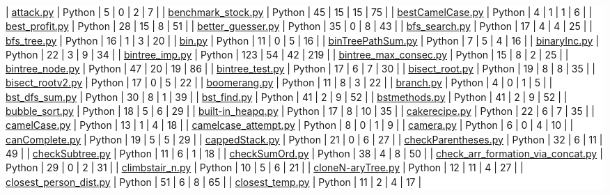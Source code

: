 | [attack.py](/attack.py) | Python | 5 | 0 | 2 | 7 |
| [benchmark_stock.py](/benchmark_stock.py) | Python | 45 | 15 | 15 | 75 |
| [bestCamelCase.py](/bestCamelCase.py) | Python | 4 | 1 | 1 | 6 |
| [best_profit.py](/best_profit.py) | Python | 28 | 15 | 8 | 51 |
| [better_guesser.py](/better_guesser.py) | Python | 35 | 0 | 8 | 43 |
| [bfs_search.py](/bfs_search.py) | Python | 17 | 4 | 4 | 25 |
| [bfs_tree.py](/bfs_tree.py) | Python | 16 | 1 | 3 | 20 |
| [bin.py](/bin.py) | Python | 11 | 0 | 5 | 16 |
| [binTreePathSum.py](/binTreePathSum.py) | Python | 7 | 5 | 4 | 16 |
| [binaryInc.py](/binaryInc.py) | Python | 22 | 3 | 9 | 34 |
| [bintree_imp.py](/bintree_imp.py) | Python | 123 | 54 | 42 | 219 |
| [bintree_max_consec.py](/bintree_max_consec.py) | Python | 15 | 8 | 2 | 25 |
| [bintree_node.py](/bintree_node.py) | Python | 47 | 20 | 19 | 86 |
| [bintree_test.py](/bintree_test.py) | Python | 17 | 6 | 7 | 30 |
| [bisect_root.py](/bisect_root.py) | Python | 19 | 8 | 8 | 35 |
| [bisect_rootv2.py](/bisect_rootv2.py) | Python | 17 | 0 | 5 | 22 |
| [boomerang.py](/boomerang.py) | Python | 11 | 8 | 3 | 22 |
| [branch.py](/branch.py) | Python | 4 | 0 | 1 | 5 |
| [bst_dfs_sum.py](/bst_dfs_sum.py) | Python | 30 | 8 | 1 | 39 |
| [bst_find.py](/bst_find.py) | Python | 41 | 2 | 9 | 52 |
| [bstmethods.py](/bstmethods.py) | Python | 41 | 2 | 9 | 52 |
| [bubble_sort.py](/bubble_sort.py) | Python | 18 | 5 | 6 | 29 |
| [built-in_heapq.py](/built-in_heapq.py) | Python | 17 | 8 | 10 | 35 |
| [cakerecipe.py](/cakerecipe.py) | Python | 22 | 6 | 7 | 35 |
| [camelCase.py](/camelCase.py) | Python | 13 | 1 | 4 | 18 |
| [camelcase_attempt.py](/camelcase_attempt.py) | Python | 8 | 0 | 1 | 9 |
| [camera.py](/camera.py) | Python | 6 | 0 | 4 | 10 |
| [canComplete.py](/canComplete.py) | Python | 19 | 5 | 5 | 29 |
| [cappedStack.py](/cappedStack.py) | Python | 21 | 0 | 6 | 27 |
| [checkParentheses.py](/checkParentheses.py) | Python | 32 | 6 | 11 | 49 |
| [checkSubtree.py](/checkSubtree.py) | Python | 11 | 6 | 1 | 18 |
| [checkSumOrd.py](/checkSumOrd.py) | Python | 38 | 4 | 8 | 50 |
| [check_arr_formation_via_concat.py](/check_arr_formation_via_concat.py) | Python | 29 | 0 | 2 | 31 |
| [climbstair_n.py](/climbstair_n.py) | Python | 10 | 5 | 6 | 21 |
| [cloneN-aryTree.py](/cloneN-aryTree.py) | Python | 12 | 11 | 4 | 27 |
| [closest_person_dist.py](/closest_person_dist.py) | Python | 51 | 6 | 8 | 65 |
| [closest_temp.py](/closest_temp.py) | Python | 11 | 2 | 4 | 17 |